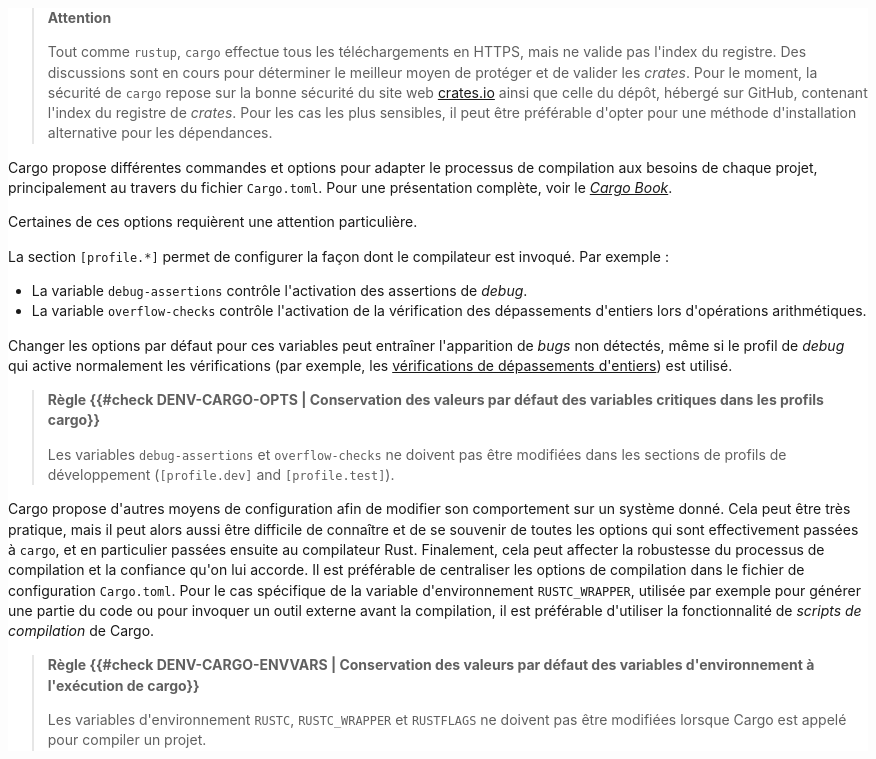 > **Attention**
>
> Tout comme `rustup`, `cargo` effectue tous les téléchargements en HTTPS, mais
> ne valide pas l'index du registre. Des discussions sont en cours pour
> déterminer le meilleur moyen de protéger et de valider les *crates*. Pour le
> moment, la sécurité de `cargo` repose sur la bonne sécurité du site web
> [crates.io] ainsi que celle du dépôt, hébergé sur GitHub, contenant l'index du
> registre de *crates*. Pour les cas les plus sensibles, il peut être préférable
> d'opter pour une méthode d'installation alternative pour les dépendances.

Cargo propose différentes commandes et options pour adapter le processus de
compilation aux besoins de chaque projet, principalement au travers du fichier
`Cargo.toml`. Pour une présentation complète, voir le *[Cargo Book]*.

Certaines de ces options requièrent une attention particulière.

La section `[profile.*]` permet de configurer la façon dont le compilateur est
invoqué. Par exemple :

- La variable `debug-assertions` contrôle l'activation des assertions de
  *debug*.
- La variable `overflow-checks` contrôle l'activation de la vérification des
  dépassements d'entiers lors d'opérations arithmétiques.

Changer les options par défaut pour ces variables peut entraîner l'apparition de
*bugs* non détectés, même si le profil de *debug* qui active normalement les
vérifications (par exemple, les
[vérifications de dépassements d'entiers](./04_language.html#integer-overflows))
est utilisé.

> **Règle {{#check DENV-CARGO-OPTS | Conservation des valeurs par défaut des variables critiques dans les profils cargo}}**
>
> Les variables `debug-assertions` et `overflow-checks` ne doivent pas être
> modifiées dans les sections de profils de développement (`[profile.dev]` and
> `[profile.test]`).

Cargo propose d'autres moyens de configuration afin de modifier son comportement
sur un système donné. Cela peut être très pratique, mais il peut alors aussi
être difficile de connaître et de se souvenir de toutes les options qui sont
effectivement passées à `cargo`, et en particulier passées ensuite au
compilateur Rust. Finalement, cela peut affecter la robustesse du processus de
compilation et la confiance qu'on lui accorde. Il est préférable de centraliser
les options de compilation dans le fichier de configuration `Cargo.toml`. Pour
le cas spécifique de la variable d'environnement `RUSTC_WRAPPER`, utilisée par
exemple pour générer une partie du code ou pour invoquer un outil externe avant
la compilation, il est préférable d'utiliser la fonctionnalité de *scripts de
compilation* de Cargo.

> **Règle {{#check DENV-CARGO-ENVVARS | Conservation des valeurs par défaut des variables d'environnement à l'exécution de cargo}}**
>
> Les variables d'environnement `RUSTC`, `RUSTC_WRAPPER` et `RUSTFLAGS` ne
> doivent pas être modifiées lorsque Cargo est appelé pour compiler un projet.


[rustup]: https://github.com/rust-lang/rustup.rs
[edition guide]: https://doc.rust-lang.org/edition-guide/
[crates.io]: https://crates.io
[cargo]: https://doc.rust-lang.org/stable/cargo/
[cargo book]: https://doc.rust-lang.org/cargo/index.html
[clippy]: https://github.com/rust-lang/rust-clippy
[rustfmt]: https://github.com/rust-lang/rustfmt
[rustfix]: https://github.com/rust-lang-nursery/rustfix